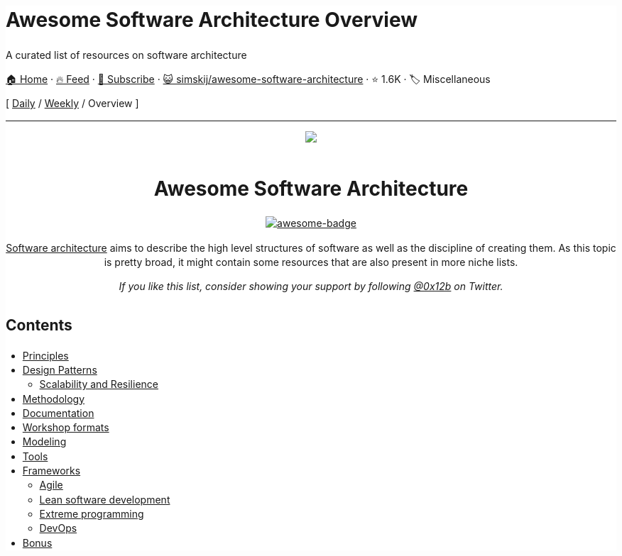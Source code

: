 # Awesome Software Architecture Overview

A curated list of resources on software architecture

[🏠 Home](/README.md) · [🔥 Feed](https://www.trackawesomelist.com/simskij/awesome-software-architecture/rss.xml) · [📮 Subscribe](https://trackawesomelist.us17.list-manage.com/subscribe?u=d2f0117aa829c83a63ec63c2f&id=36a103854c) · [😺 simskij/awesome-software-architecture](https://github.com/simskij/awesome-software-architecture) · ⭐ 1.6K · 🏷️ Miscellaneous

[ [Daily](/content/simskij/awesome-software-architecture/README.md) / [Weekly](/content/simskij/awesome-software-architecture/week/README.md) / Overview ]

---

<div align="center">

<img src="https://github.com/simskij/awesome-software-architecture/raw/master/./banner.png" />

# Awesome Software Architecture<br/>

[![awesome-badge](https://awesome.re/badge.svg)](https://awesome.re)

[Software architecture](https://en.wikipedia.org/wiki/Software_architecture) aims to describe the high level
structures of software as well as the discipline of creating them. As this topic is pretty broad, it might
contain some resources that are also present in more niche lists.

<i>
  If you like this list, consider showing your support by following <a href="https://twitter.com/0x12b/">@0x12b</a> on Twitter. 
</i>

</div>

## Contents

*   [Principles](#principles)
*   [Design Patterns](#design-patterns)
    *   [Scalability and Resilience](#scalability-and-resilience)
*   [Methodology](#methodology)
*   [Documentation](#documentation)
*   [Workshop formats](#workshop-formats)
*   [Modeling](#modeling)
*   [Tools](#tools)
*   [Frameworks](#frameworks)
    *   [Agile](#agile)
    *   [Lean software development](#lean-software-development)
    *   [Extreme programming](#extreme-programming)
    *   [DevOps](#devops)
*   [Bonus](#bonus)
